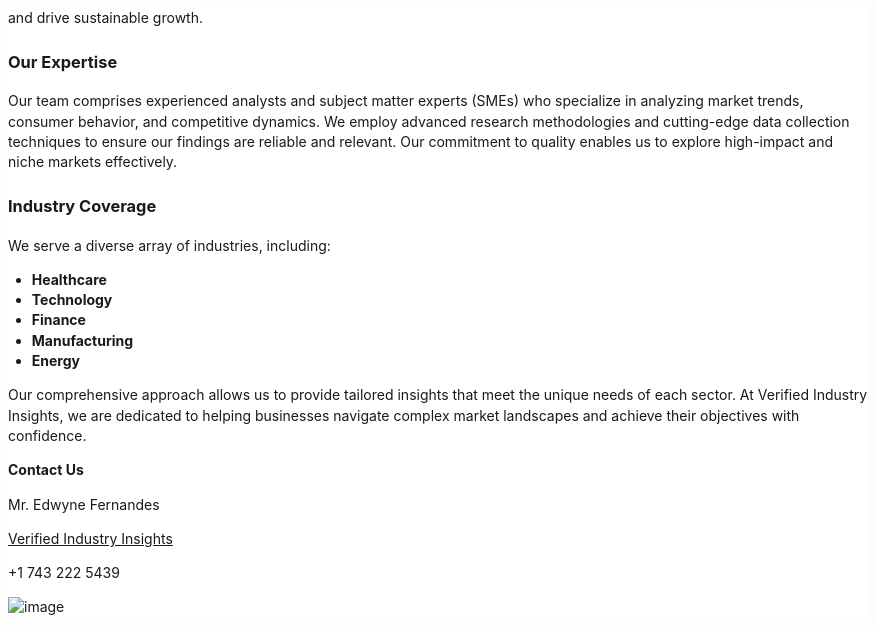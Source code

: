 and drive sustainable growth.</p><h3>Our Expertise</h3><p>Our team comprises experienced analysts and subject matter experts (SMEs) who specialize in analyzing market trends, consumer behavior, and competitive dynamics. We employ advanced research methodologies and cutting-edge data collection techniques to ensure our findings are reliable and relevant. Our commitment to quality enables us to explore high-impact and niche markets effectively.</p><h3>Industry Coverage</h3><p>We serve a diverse array of industries, including:</p><ul><li><strong>Healthcare</strong></li><li><strong>Technology</strong></li><li><strong>Finance</strong></li><li><strong>Manufacturing</strong></li><li><strong>Energy</strong></li></ul><p>Our comprehensive approach allows us to provide tailored insights that meet the unique needs of each sector. At Verified Industry Insights, we are dedicated to helping businesses navigate complex market landscapes and achieve their objectives with confidence.</p><p><strong>Contact Us</strong></p><p>Mr. Edwyne Fernandes</p><p><a href="https://www.verifiedindustryinsights.com/">Verified Industry Insights</a></p><p>+1 743 222 5439</p>
![image](https://github.com/user-attachments/assets/408e26d5-348b-4b19-ab96-799cb23a3ec9)
